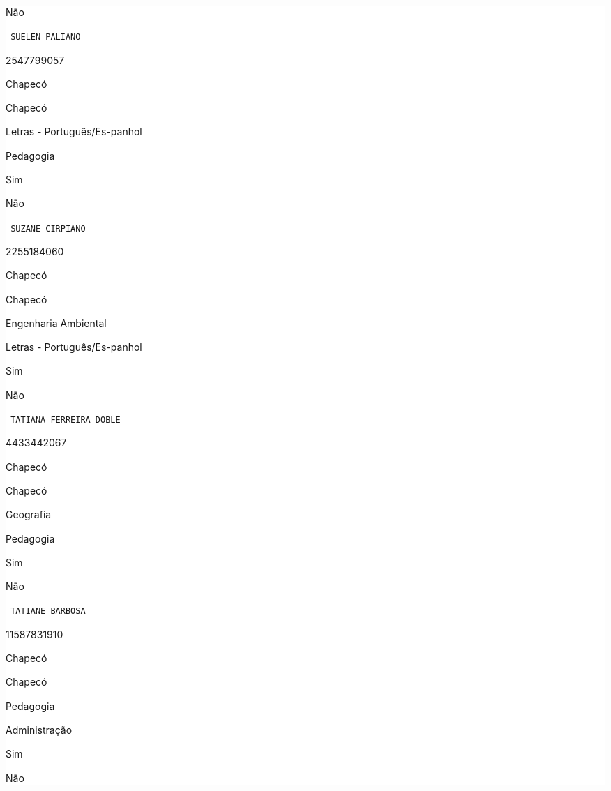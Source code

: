    Não

     SUELEN PALIANO

   2547799057

   Chapecó

   Chapecó

   Letras - Português/Es-panhol

   Pedagogia

   Sim

   Não

     SUZANE CIRPIANO

   2255184060

   Chapecó

   Chapecó

   Engenharia Ambiental

   Letras - Português/Es-panhol

   Sim

   Não

     TATIANA FERREIRA DOBLE

   4433442067

   Chapecó

   Chapecó

   Geografia

   Pedagogia

   Sim

   Não

     TATIANE BARBOSA

   11587831910

   Chapecó

   Chapecó

   Pedagogia

   Administração

   Sim

   Não
